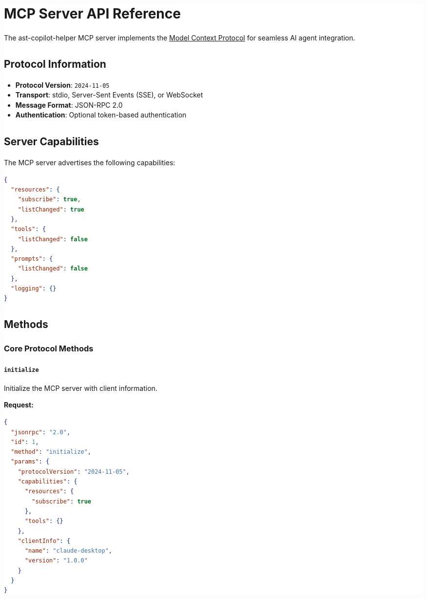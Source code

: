 # MCP Server API Reference

The ast-copilot-helper MCP server implements the [Model Context Protocol](https://modelcontextprotocol.io) for seamless AI agent integration.

## Protocol Information

- **Protocol Version**: `2024-11-05`
- **Transport**: stdio, Server-Sent Events (SSE), or WebSocket
- **Message Format**: JSON-RPC 2.0
- **Authentication**: Optional token-based authentication

## Server Capabilities

The MCP server advertises the following capabilities:

```json
{
  "resources": {
    "subscribe": true,
    "listChanged": true
  },
  "tools": {
    "listChanged": false
  },
  "prompts": {
    "listChanged": false
  },
  "logging": {}
}
```

## Methods

### Core Protocol Methods

#### `initialize`

Initialize the MCP server with client information.

**Request:**

```json
{
  "jsonrpc": "2.0",
  "id": 1,
  "method": "initialize",
  "params": {
    "protocolVersion": "2024-11-05",
    "capabilities": {
      "resources": {
        "subscribe": true
      },
      "tools": {}
    },
    "clientInfo": {
      "name": "claude-desktop",
      "version": "1.0.0"
    }
  }
}
```
